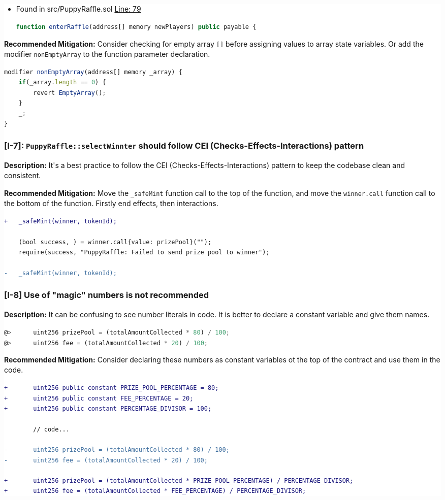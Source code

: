 -   Found in src/PuppyRaffle.sol [Line: 79](https://github.com/Cyfrin/4-puppy-raffle-audit/blob/2a47715b30cf11ca82db148704e67652ad679cd8/src/PuppyRaffle.sol#L79)

    ```javascript
    function enterRaffle(address[] memory newPlayers) public payable {
    ```

**Recommended Mitigation:** Consider checking for empty array `[]` before assigning values to array state variables. Or add the modifier `nonEmptyArray` to the function parameter declaration.

```javascript
modifier nonEmptyArray(address[] memory _array) {
    if(_array.length == 0) {
        revert EmptyArray();
    }
    _;
}
```

### [I-7]: `PuppyRaffle::selectWinnter` should follow CEI (Checks-Effects-Interactions) pattern

**Description:** It's a best practice to follow the CEI (Checks-Effects-Interactions) pattern to keep the codebase clean and consistent.

**Recommended Mitigation:** Move the `_safeMint` function call to the top of the function, and move the `winner.call` function call to the bottom of the function. Firstly end effects, then interactions.

```diff
+   _safeMint(winner, tokenId);

    (bool success, ) = winner.call{value: prizePool}("");
    require(success, "PuppyRaffle: Failed to send prize pool to winner");

-   _safeMint(winner, tokenId);

```

### [I-8] Use of "magic" numbers is not recommended

**Description:** It can be confusing to see number literals in code. It is better to declare a constant variable and give them names.

```javascript
@>      uint256 prizePool = (totalAmountCollected * 80) / 100;
@>      uint256 fee = (totalAmountCollected * 20) / 100;
```

**Recommended Mitigation:** Consider declaring these numbers as constant variables ot the top of the contract and use them in the code.

```diff
+       uint256 public constant PRIZE_POOL_PERCENTAGE = 80;
+       uint256 public constant FEE_PERCENTAGE = 20;
+       uint256 public constant PERCENTAGE_DIVISOR = 100;

        // code...

-       uint256 prizePool = (totalAmountCollected * 80) / 100;
-       uint256 fee = (totalAmountCollected * 20) / 100;

+       uint256 prizePool = (totalAmountCollected * PRIZE_POOL_PERCENTAGE) / PERCENTAGE_DIVISOR;
+       uint256 fee = (totalAmountCollected * FEE_PERCENTAGE) / PERCENTAGE_DIVISOR;
```
